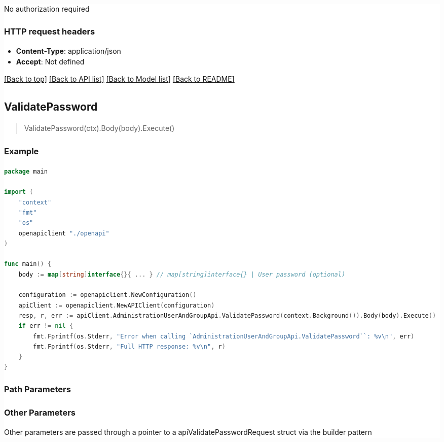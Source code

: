 No authorization required

### HTTP request headers

- **Content-Type**: application/json
- **Accept**: Not defined

[[Back to top]](#) [[Back to API list]](../README.md#documentation-for-api-endpoints)
[[Back to Model list]](../README.md#documentation-for-models)
[[Back to README]](../README.md)


## ValidatePassword

> ValidatePassword(ctx).Body(body).Execute()





### Example

```go
package main

import (
    "context"
    "fmt"
    "os"
    openapiclient "./openapi"
)

func main() {
    body := map[string]interface{}{ ... } // map[string]interface{} | User password (optional)

    configuration := openapiclient.NewConfiguration()
    apiClient := openapiclient.NewAPIClient(configuration)
    resp, r, err := apiClient.AdministrationUserAndGroupApi.ValidatePassword(context.Background()).Body(body).Execute()
    if err != nil {
        fmt.Fprintf(os.Stderr, "Error when calling `AdministrationUserAndGroupApi.ValidatePassword``: %v\n", err)
        fmt.Fprintf(os.Stderr, "Full HTTP response: %v\n", r)
    }
}
```

### Path Parameters



### Other Parameters

Other parameters are passed through a pointer to a apiValidatePasswordRequest struct via the builder pattern
